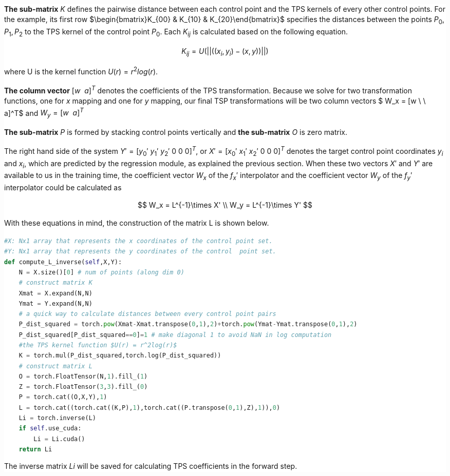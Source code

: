 __The sub-matrix__ $K$ defines the pairwise distance between each control point and the TPS kernels of every other control points. For the example, its first row $\begin{bmatrix}K_{00} & K_{10} & K_{20}\end{bmatrix}$ specifies the distances between the points $P_0, P_1, P_2$ to the TPS kernel of the control point $P_0$. Each $K_{ij}$ is calculated based on the following equation.

$$
K_{ij} = U(||((x_i, y_i) - (x,y))||)
$$

where U is the kernel function $U(r) = r^2log(r)$.

__The column vector__ $[w \ \  a]^T$ denotes the coefficients of the TPS transformation. Because we solve for two transformation functions, one for $x$ mapping and one for $y$ mapping, our final TSP transformations will be two column vectors $ W_x = [w \ \  a]^T$  and $W_y = [w \ \  a]^T$

__The sub-matrix__ $P$ is formed by stacking control points vertically and __the sub-matrix__ $O$ is zero matrix.

The right hand side of the system $Y' = [y_0'\ y_1'\ y_2'\ 0\ 0\ 0]^T$, or  $X' = [x_0'\ x_1'\ x_2'\ 0\ 0\ 0]^T$ denotes the target control point coordinates $y_i$ and $x_i$, which are predicted by the regression module, as explained the previous section. When these two vectors $X'$ and $Y'$ are available to  us in the training time, the coefficient vector $W_x$ of the $f_x'$ interpolator and the coefficient vector $W_y$ of the $f_y'$ interpolator could be calculated as

$$
W_x = L^{-1}\times X'
\\
W_y = L^{-1}\times Y'
$$

With these equations in mind, the construction of the matrix L is shown below.

```python
#X: Nx1 array that represents the x coordinates of the control point set.
#Y: Nx1 array that represents the y coordinates of the control  point set.
def compute_L_inverse(self,X,Y):
    N = X.size()[0] # num of points (along dim 0)
    # construct matrix K
    Xmat = X.expand(N,N)
    Ymat = Y.expand(N,N)
    # a quick way to calculate distances between every control point pairs
    P_dist_squared = torch.pow(Xmat-Xmat.transpose(0,1),2)+torch.pow(Ymat-Ymat.transpose(0,1),2)
    P_dist_squared[P_dist_squared==0]=1 # make diagonal 1 to avoid NaN in log computation
    #the TPS kernel function $U(r) = r^2log(r)$
    K = torch.mul(P_dist_squared,torch.log(P_dist_squared))
    # construct matrix L
    O = torch.FloatTensor(N,1).fill_(1)
    Z = torch.FloatTensor(3,3).fill_(0)       
    P = torch.cat((O,X,Y),1)
    L = torch.cat((torch.cat((K,P),1),torch.cat((P.transpose(0,1),Z),1)),0)
    Li = torch.inverse(L)
    if self.use_cuda:
        Li = Li.cuda()
    return Li
```
The inverse matrix $Li$ will be saved for calculating TPS coefficients in the forward step.
